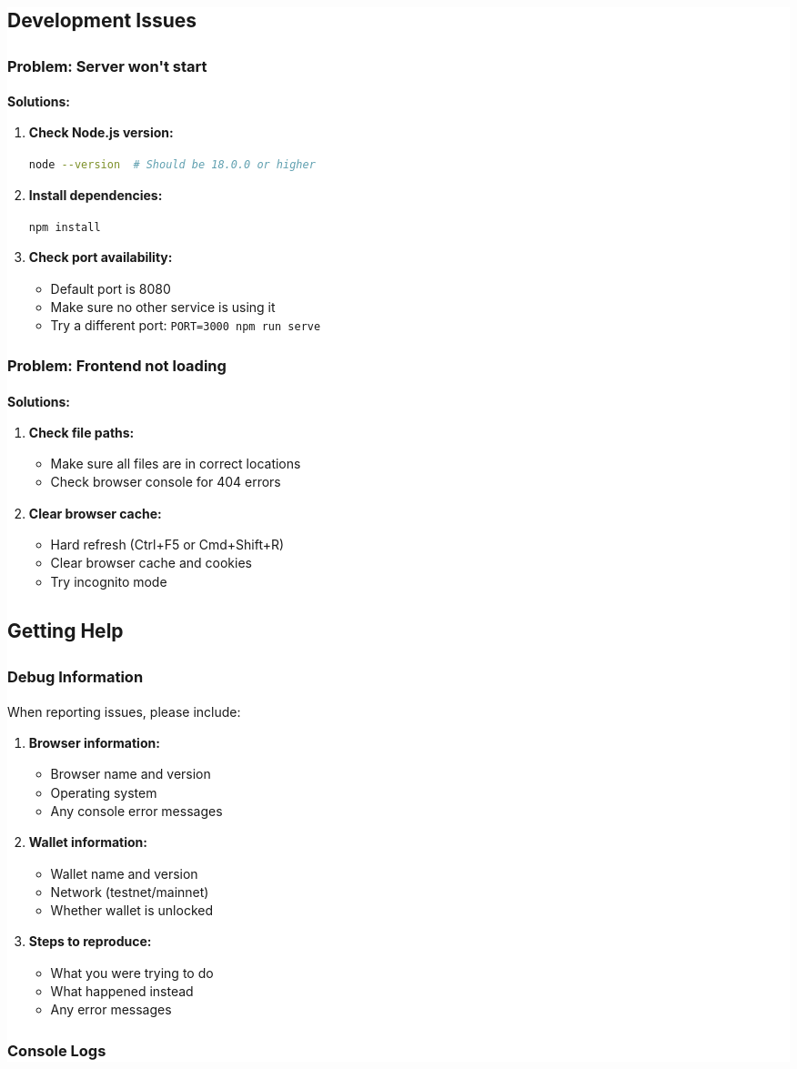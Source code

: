 ## Development Issues

### Problem: Server won't start

**Solutions:**
1. **Check Node.js version:**
   ```bash
   node --version  # Should be 18.0.0 or higher
   ```

2. **Install dependencies:**
   ```bash
   npm install
   ```

3. **Check port availability:**
   - Default port is 8080
   - Make sure no other service is using it
   - Try a different port: `PORT=3000 npm run serve`

### Problem: Frontend not loading

**Solutions:**
1. **Check file paths:**
   - Make sure all files are in correct locations
   - Check browser console for 404 errors

2. **Clear browser cache:**
   - Hard refresh (Ctrl+F5 or Cmd+Shift+R)
   - Clear browser cache and cookies
   - Try incognito mode

## Getting Help

### Debug Information

When reporting issues, please include:

1. **Browser information:**
   - Browser name and version
   - Operating system
   - Any console error messages

2. **Wallet information:**
   - Wallet name and version
   - Network (testnet/mainnet)
   - Whether wallet is unlocked

3. **Steps to reproduce:**
   - What you were trying to do
   - What happened instead
   - Any error messages

### Console Logs
